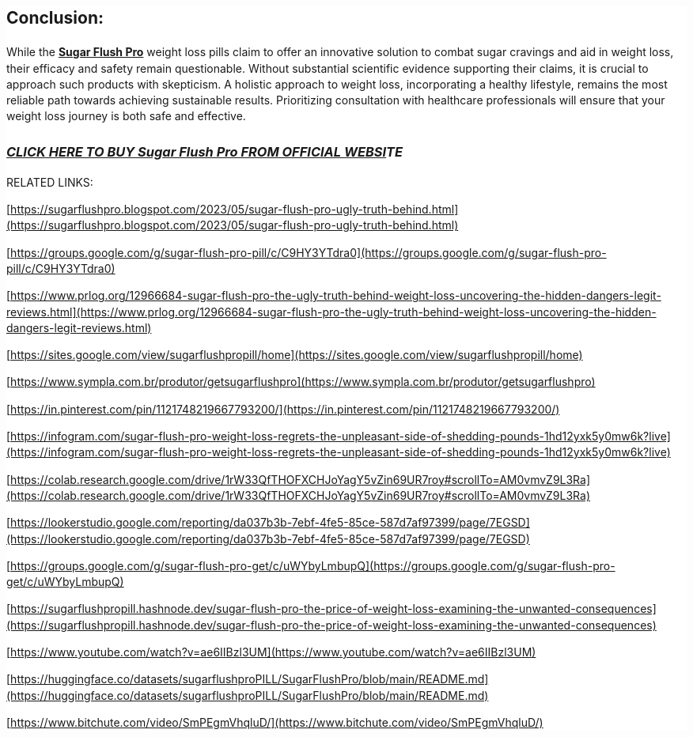Conclusion:
-----------

While the **[Sugar Flush Pro](https://www.crunchbase.com/organization/sugar-flush-pro)** weight loss pills claim to offer an innovative solution to combat sugar cravings and aid in weight loss, their efficacy and safety remain questionable. Without substantial scientific evidence supporting their claims, it is crucial to approach such products with skepticism. A holistic approach to weight loss, incorporating a healthy lifestyle, remains the most reliable path towards achieving sustainable results. Prioritizing consultation with healthcare professionals will ensure that your weight loss journey is both safe and effective.

### _[CLICK HERE TO BUY Sugar Flush Pro FROM OFFICIAL WEBSI](https://www.glitco.com/get-sugar-flush-pro)TE_

RELATED LINKS:

[https://sugarflushpro.blogspot.com/2023/05/sugar-flush-pro-ugly-truth-behind.html](https://sugarflushpro.blogspot.com/2023/05/sugar-flush-pro-ugly-truth-behind.html)

[https://groups.google.com/g/sugar-flush-pro-pill/c/C9HY3YTdra0](https://groups.google.com/g/sugar-flush-pro-pill/c/C9HY3YTdra0)

[https://www.prlog.org/12966684-sugar-flush-pro-the-ugly-truth-behind-weight-loss-uncovering-the-hidden-dangers-legit-reviews.html](https://www.prlog.org/12966684-sugar-flush-pro-the-ugly-truth-behind-weight-loss-uncovering-the-hidden-dangers-legit-reviews.html)

[https://sites.google.com/view/sugarflushpropill/home](https://sites.google.com/view/sugarflushpropill/home)

[https://www.sympla.com.br/produtor/getsugarflushpro](https://www.sympla.com.br/produtor/getsugarflushpro)

[https://in.pinterest.com/pin/1121748219667793200/](https://in.pinterest.com/pin/1121748219667793200/)

[https://infogram.com/sugar-flush-pro-weight-loss-regrets-the-unpleasant-side-of-shedding-pounds-1hd12yxk5y0mw6k?live](https://infogram.com/sugar-flush-pro-weight-loss-regrets-the-unpleasant-side-of-shedding-pounds-1hd12yxk5y0mw6k?live)

[https://colab.research.google.com/drive/1rW33QfTHOFXCHJoYagY5vZin69UR7roy#scrollTo=AM0vmvZ9L3Ra](https://colab.research.google.com/drive/1rW33QfTHOFXCHJoYagY5vZin69UR7roy#scrollTo=AM0vmvZ9L3Ra)

[https://lookerstudio.google.com/reporting/da037b3b-7ebf-4fe5-85ce-587d7af97399/page/7EGSD](https://lookerstudio.google.com/reporting/da037b3b-7ebf-4fe5-85ce-587d7af97399/page/7EGSD)

[https://groups.google.com/g/sugar-flush-pro-get/c/uWYbyLmbupQ](https://groups.google.com/g/sugar-flush-pro-get/c/uWYbyLmbupQ)

[https://sugarflushpropill.hashnode.dev/sugar-flush-pro-the-price-of-weight-loss-examining-the-unwanted-consequences](https://sugarflushpropill.hashnode.dev/sugar-flush-pro-the-price-of-weight-loss-examining-the-unwanted-consequences)

[https://www.youtube.com/watch?v=ae6IIBzl3UM](https://www.youtube.com/watch?v=ae6IIBzl3UM)

[https://huggingface.co/datasets/sugarflushproPILL/SugarFlushPro/blob/main/README.md](https://huggingface.co/datasets/sugarflushproPILL/SugarFlushPro/blob/main/README.md)

[https://www.bitchute.com/video/SmPEgmVhqluD/](https://www.bitchute.com/video/SmPEgmVhqluD/)

